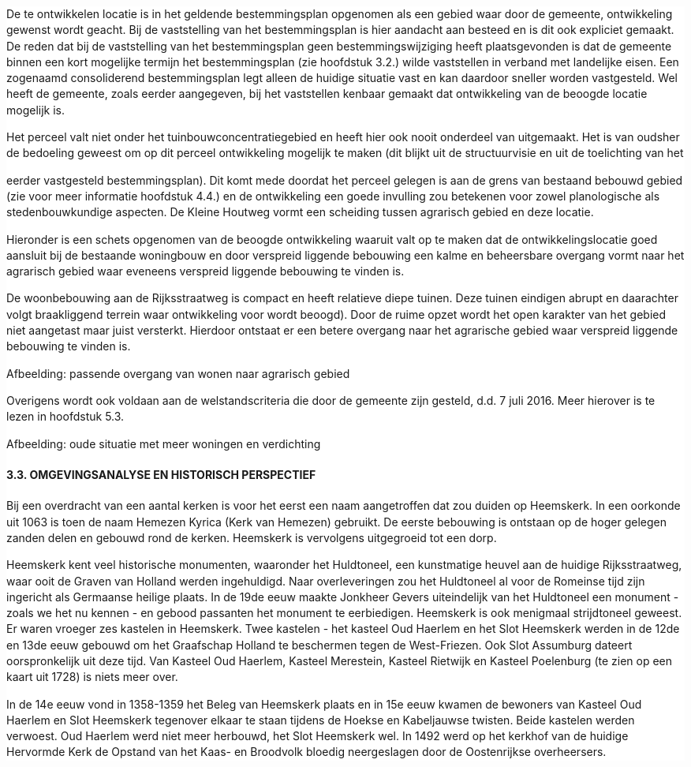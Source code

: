 De te ontwikkelen locatie is in het geldende bestemmingsplan opgenomen als een gebied waar door de gemeente, ontwikkeling gewenst wordt geacht. Bij de vaststelling van het bestemmingsplan is hier aandacht aan besteed en is dit ook expliciet gemaakt. De reden dat bij de vaststelling van het bestemmingsplan geen bestemmingswijziging heeft plaatsgevonden is dat de gemeente binnen een kort mogelijke termijn het bestemmingsplan (zie hoofdstuk 3.2.) wilde vaststellen in verband met landelijke eisen. Een zogenaamd consoliderend bestemmingsplan legt alleen de huidige situatie vast en kan daardoor sneller worden vastgesteld. Wel heeft de gemeente, zoals eerder aangegeven, bij het vaststellen kenbaar gemaakt dat ontwikkeling van de beoogde locatie mogelijk is.

Het perceel valt niet onder het tuinbouwconcentratiegebied en heeft hier ook nooit onderdeel van uitgemaakt. Het is van oudsher de bedoeling geweest om op dit perceel ontwikkeling mogelijk te maken (dit blijkt uit de structuurvisie en uit de toelichting van het

eerder vastgesteld bestemmingsplan). Dit komt mede doordat het perceel gelegen is aan de grens van bestaand bebouwd gebied (zie voor meer informatie hoofdstuk 4.4.) en de ontwikkeling een goede invulling zou betekenen voor zowel planologische als stedenbouwkundige aspecten. De Kleine Houtweg vormt een scheiding tussen agrarisch gebied en deze locatie.

Hieronder is een schets opgenomen van de beoogde ontwikkeling waaruit valt op te maken dat de ontwikkelingslocatie goed aansluit bij de bestaande woningbouw en door verspreid liggende bebouwing een kalme en beheersbare overgang vormt naar het agrarisch gebied waar eveneens verspreid liggende bebouwing te vinden is.

De woonbebouwing aan de Rijksstraatweg is compact en heeft relatieve diepe tuinen. Deze tuinen eindigen abrupt en daarachter volgt braakliggend terrein waar ontwikkeling voor wordt beoogd). Door de ruime opzet wordt het open karakter van het gebied niet aangetast maar juist versterkt. Hierdoor ontstaat er een betere overgang naar het agrarische gebied waar verspreid liggende bebouwing te vinden is.

Afbeelding: passende overgang van wonen naar agrarisch gebied

Overigens wordt ook voldaan aan de welstandscriteria die door de gemeente zijn gesteld, d.d. 7 juli 2016. Meer hierover is te lezen in hoofdstuk 5.3.

Afbeelding: oude situatie met meer woningen en verdichting

#### 3.3. OMGEVINGSANALYSE EN HISTORISCH PERSPECTIEF

Bij een overdracht van een aantal kerken is voor het eerst een naam aangetroffen dat zou duiden op Heemskerk. In een oorkonde uit 1063 is toen de naam Hemezen Kyrica (Kerk van Hemezen) gebruikt. De eerste bebouwing is ontstaan op de hoger gelegen zanden delen en gebouwd rond de kerken. Heemskerk is vervolgens uitgegroeid tot een dorp.

Heemskerk kent veel historische monumenten, waaronder het Huldtoneel, een kunstmatige heuvel aan de huidige Rijksstraatweg, waar ooit de Graven van Holland werden ingehuldigd. Naar overleveringen zou het Huldtoneel al voor de Romeinse tijd zijn ingericht als Germaanse heilige plaats. In de 19de eeuw maakte Jonkheer Gevers uiteindelijk van het Huldtoneel een monument - zoals we het nu kennen - en gebood passanten het monument te eerbiedigen. Heemskerk is ook menigmaal strijdtoneel geweest. Er waren vroeger zes kastelen in Heemskerk. Twee kastelen - het kasteel Oud Haerlem en het Slot Heemskerk werden in de 12de en 13de eeuw gebouwd om het Graafschap Holland te beschermen tegen de West-Friezen. Ook Slot Assumburg dateert oorspronkelijk uit deze tijd. Van Kasteel Oud Haerlem, Kasteel Merestein, Kasteel Rietwijk en Kasteel Poelenburg (te zien op een kaart uit 1728) is niets meer over.

In de 14e eeuw vond in 1358-1359 het Beleg van Heemskerk plaats en in 15e eeuw kwamen de bewoners van Kasteel Oud Haerlem en Slot Heemskerk tegenover elkaar te staan tijdens de Hoekse en Kabeljauwse twisten. Beide kastelen werden verwoest. Oud Haerlem werd niet meer herbouwd, het Slot Heemskerk wel. In 1492 werd op het kerkhof van de huidige Hervormde Kerk de Opstand van het Kaas- en Broodvolk bloedig neergeslagen door de Oostenrijkse overheersers.
